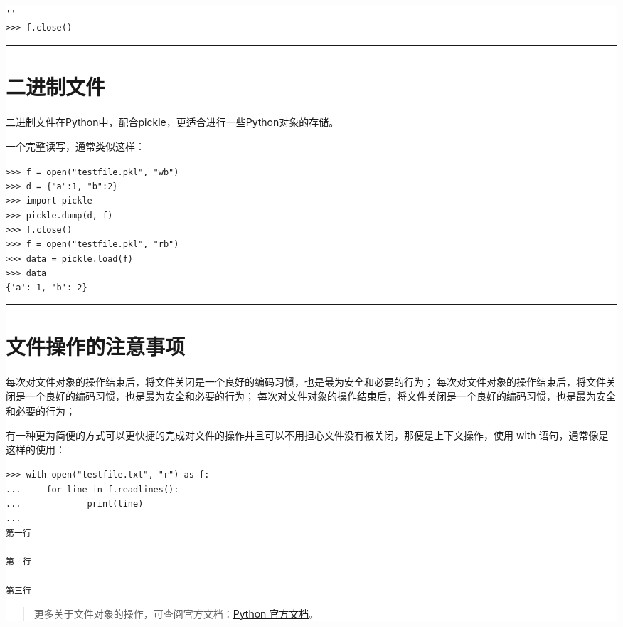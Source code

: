 ```
''
>>> f.close()
```

****
# 二进制文件

二进制文件在Python中，配合pickle，更适合进行一些Python对象的存储。

一个完整读写，通常类似这样：
```
>>> f = open("testfile.pkl", "wb")
>>> d = {"a":1, "b":2}
>>> import pickle
>>> pickle.dump(d, f)
>>> f.close()
>>> f = open("testfile.pkl", "rb")
>>> data = pickle.load(f)
>>> data
{'a': 1, 'b': 2}
```


****
# 文件操作的注意事项

每次对文件对象的操作结束后，将文件关闭是一个良好的编码习惯，也是最为安全和必要的行为；
每次对文件对象的操作结束后，将文件关闭是一个良好的编码习惯，也是最为安全和必要的行为；
每次对文件对象的操作结束后，将文件关闭是一个良好的编码习惯，也是最为安全和必要的行为；

有一种更为简便的方式可以更快捷的完成对文件的操作并且可以不用担心文件没有被关闭，那便是上下文操作，使用 with 语句，通常像是这样的使用：
```
>>> with open("testfile.txt", "r") as f:
...     for line in f.readlines():
...             print(line)
...
第一行

第二行

第三行
```


> 更多关于文件对象的操作，可查阅官方文档：[Python 官方文档](https://docs.python.org/3/)。